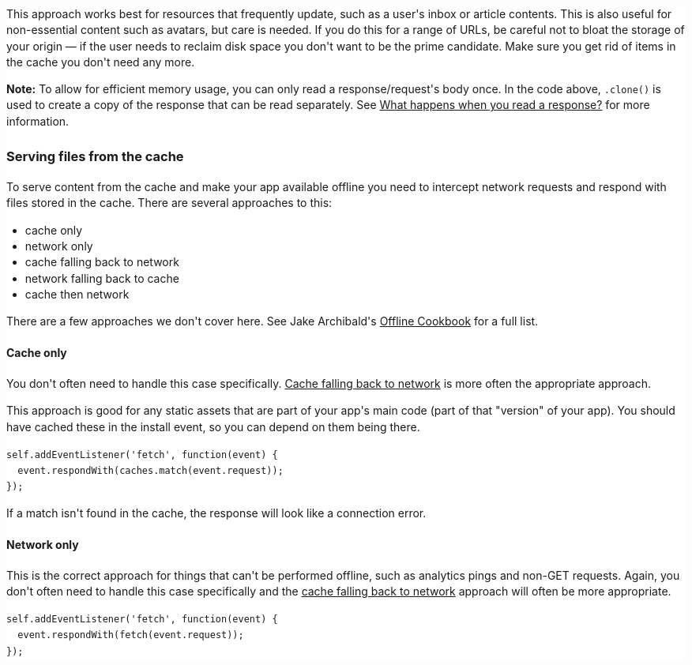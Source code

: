 This approach works best for resources that frequently update, such as a user's inbox or article contents. This is also useful for non-essential content such as avatars, but care is needed. If you do this for a range of URLs, be careful not to bloat the storage of your origin — if the user needs to reclaim disk space you don't want to be the prime candidate. Make sure you get rid of items in the cache you don't need any more.

<div class="note">
<strong>Note:</strong> To allow for efficient memory usage, you can only read a response/request's body once. In the code above, <code>.clone()</code> is used to create a copy of the response that can be read separately. See <a href="https://jakearchibald.com/2014/reading-responses/">What happens when you read a response?</a> for more information.
</div>

<a id="servefiles" />

### Serving files from the cache

To serve content from the cache and make your app available offline you need to intercept network requests and respond with files stored in the cache. There are several approaches to this: 

* cache only
* network only 
* cache falling back to network 
* network falling back to cache
* cache then network

There are a few approaches we don't cover here. See Jake Archibald's <a href="https://developers.google.com/web/fundamentals/instant-and-offline/offline-cookbook/">Offline Cookbook</a> for a full list.

#### Cache only

You don't often need to handle this case specifically. <a href="#cachefallback">Cache falling back to network</a> is more often the appropriate approach.

This approach is good for any static assets that are part of your app's main code (part of that "version" of your app). You should have cached these in the install event, so you can depend on them being there.
```
self.addEventListener('fetch', function(event) {
  event.respondWith(caches.match(event.request));
});
```

If a match isn't found in the cache, the response will look like a connection error.

#### Network only

This is the correct approach for things that can't be performed offline, such as analytics pings and non-GET requests. Again, you don't often need to handle this case specifically and the <a href="#cachefallback">cache falling back to network</a> approach will often be more appropriate.
```
self.addEventListener('fetch', function(event) {
  event.respondWith(fetch(event.request));
});
```
